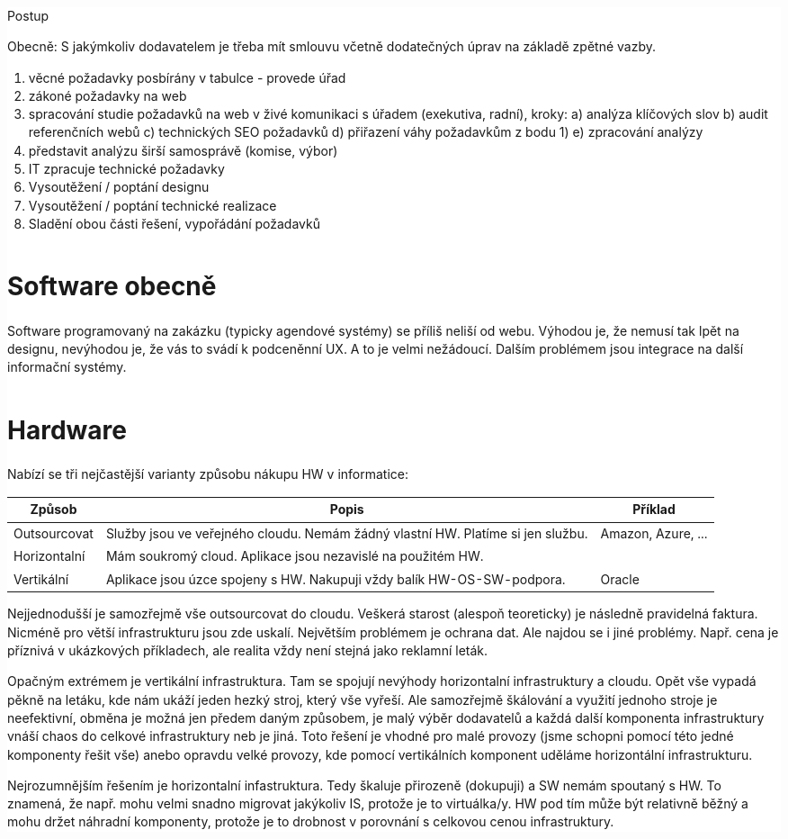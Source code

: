 Postup

Obecně: S jakýmkoliv dodavatelem je třeba mít smlouvu včetně dodatečných úprav na základě zpětné vazby.

1. věcné požadavky posbírány v tabulce - provede úřad
2. zákoné požadavky na web
3. spracování studie požadavků na web v živé komunikaci s úřadem (exekutiva, radní), kroky:
 	a) analýza klíčových slov
 	b) audit referenčních webů
 	c) technických SEO požadavků
 	d) přiřazení váhy požadavkům z bodu 1)
 	e) zpracování analýzy
4. představit analýzu širší samosprávě (komise, výbor)
5. IT zpracuje technické požadavky
6. Vysoutěžení / poptání designu
7. Vysoutěžení / poptání technické realizace
8. Sladění obou části řešení, vypořádání požadavků

# Software obecně

Software programovaný na zakázku (typicky agendové systémy) se příliš neliší od webu. Výhodou je, že nemusí tak lpět na designu, nevýhodou je, že vás to svádí k podceněnní UX. A to je velmi nežádoucí. Dalším problémem jsou integrace na další informační systémy.

# Hardware

Nabízí se tři nejčastější varianty způsobu nákupu HW v informatice:

| Způsob       |  Popis                                                                          | Příklad            |
|--------------|---------------------------------------------------------------------------------|--------------------|
| Outsourcovat | Služby jsou ve veřejného cloudu. Nemám žádný vlastní HW. Platíme si jen službu. | Amazon, Azure, ... |
| Horizontalní | Mám soukromý cloud. Aplikace jsou nezavislé na použitém HW.                     |                    |
| Vertikální   | Aplikace jsou úzce spojeny s HW. Nakupuji vždy balík HW-OS-SW-podpora.          | Oracle             |

Nejjednodušší je samozřejmě vše outsourcovat do cloudu. Veškerá starost (alespoň teoreticky) je následně pravidelná faktura. Nicméně pro větší infrastrukturu jsou zde uskalí. Největším problémem je ochrana dat. Ale najdou se i jiné problémy. Např. cena je příznivá v ukázkových příkladech, ale realita vždy není stejná jako reklamní leták.

Opačným extrémem je vertikální infrastruktura. Tam se spojují nevýhody horizontalní infrastruktury a cloudu. Opět vše vypadá pěkně na letáku, kde nám ukáží jeden hezký stroj, který vše vyřeší. Ale samozřejmě škálování a využití jednoho stroje je neefektivní, obměna je možná jen předem daným způsobem, je malý výběr dodavatelů a každá další komponenta infrastruktury vnáší chaos do celkové infrastruktury neb je jiná. Toto řešení je vhodné pro malé provozy (jsme schopni pomocí této jedné komponenty řešit vše) anebo opravdu velké provozy, kde pomocí vertikálních komponent uděláme horizontální infrastrukturu.

Nejrozumnějším řešením je horizontalní infastruktura. Tedy škaluje přirozeně (dokupuji) a SW nemám spoutaný s HW. To znamená, že např. mohu velmi snadno migrovat jakýkoliv IS, protože je to virtuálka/y. HW pod tím může být relativně běžný a mohu držet náhradní komponenty, protože je to drobnost v porovnání s celkovou cenou infrastruktury.


